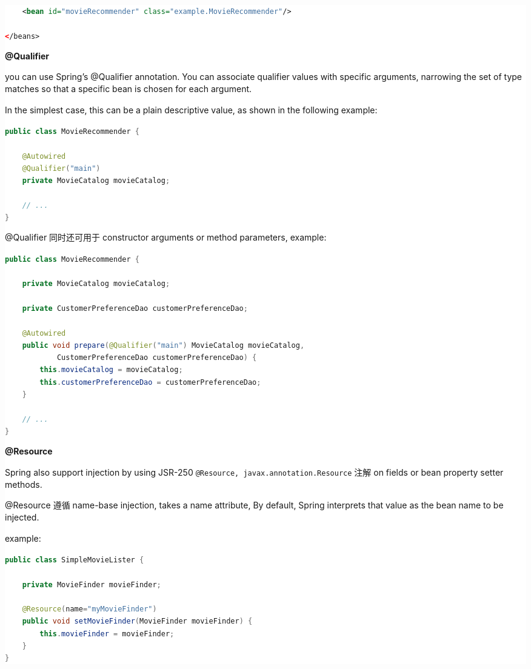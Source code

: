 ```xml
    <bean id="movieRecommender" class="example.MovieRecommender"/>

</beans>
```

**@Qualifier**

you can use Spring’s @Qualifier annotation. You can associate qualifier values with specific arguments, narrowing the set of type matches so that a specific bean is chosen for each argument. 

In the simplest case, this can be a plain descriptive value, as shown in the following example:

```java
public class MovieRecommender {

    @Autowired
    @Qualifier("main")
    private MovieCatalog movieCatalog;

    // ...
}
```

@Qualifier 同时还可用于 constructor arguments or method parameters, example:

```java
public class MovieRecommender {

    private MovieCatalog movieCatalog;

    private CustomerPreferenceDao customerPreferenceDao;

    @Autowired
    public void prepare(@Qualifier("main") MovieCatalog movieCatalog,
            CustomerPreferenceDao customerPreferenceDao) {
        this.movieCatalog = movieCatalog;
        this.customerPreferenceDao = customerPreferenceDao;
    }

    // ...
}
```

**@Resource**

Spring also support injection by using JSR-250 `@Resource, javax.annotation.Resource` 注解 on fields or bean property setter methods.

@Resource 遵循 name-base injection, takes a name attribute, By default, Spring interprets that value as the bean name to be injected.

example:

```java
public class SimpleMovieLister {

    private MovieFinder movieFinder;

    @Resource(name="myMovieFinder") 
    public void setMovieFinder(MovieFinder movieFinder) {
        this.movieFinder = movieFinder;
    }
}
```

